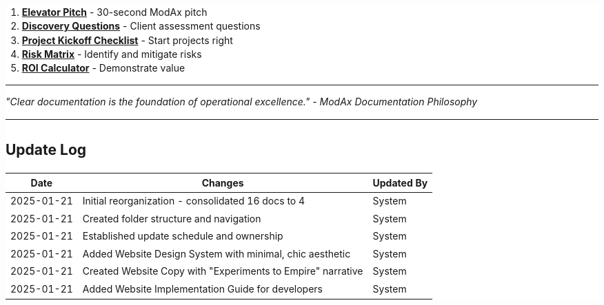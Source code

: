1. **[Elevator Pitch](./SALES_ENABLEMENT.md#elevator-pitches)** - 30-second ModAx pitch
2. **[Discovery Questions](./Templates/Sales_Scripts.md#discovery)** - Client assessment questions
3. **[Project Kickoff Checklist](./Templates/Project_Checklists.md#kickoff)** - Start projects right
4. **[Risk Matrix](./OPERATIONS_PLAYBOOK.md#risk-management)** - Identify and mitigate risks
5. **[ROI Calculator](./SALES_ENABLEMENT.md#roi-calculators)** - Demonstrate value

---

*"Clear documentation is the foundation of operational excellence." - ModAx Documentation Philosophy*

---

## Update Log

| Date | Changes | Updated By |
|------|---------|------------|
| 2025-01-21 | Initial reorganization - consolidated 16 docs to 4 | System |
| 2025-01-21 | Created folder structure and navigation | System |
| 2025-01-21 | Established update schedule and ownership | System |
| 2025-01-21 | Added Website Design System with minimal, chic aesthetic | System |
| 2025-01-21 | Created Website Copy with "Experiments to Empire" narrative | System |
| 2025-01-21 | Added Website Implementation Guide for developers | System |